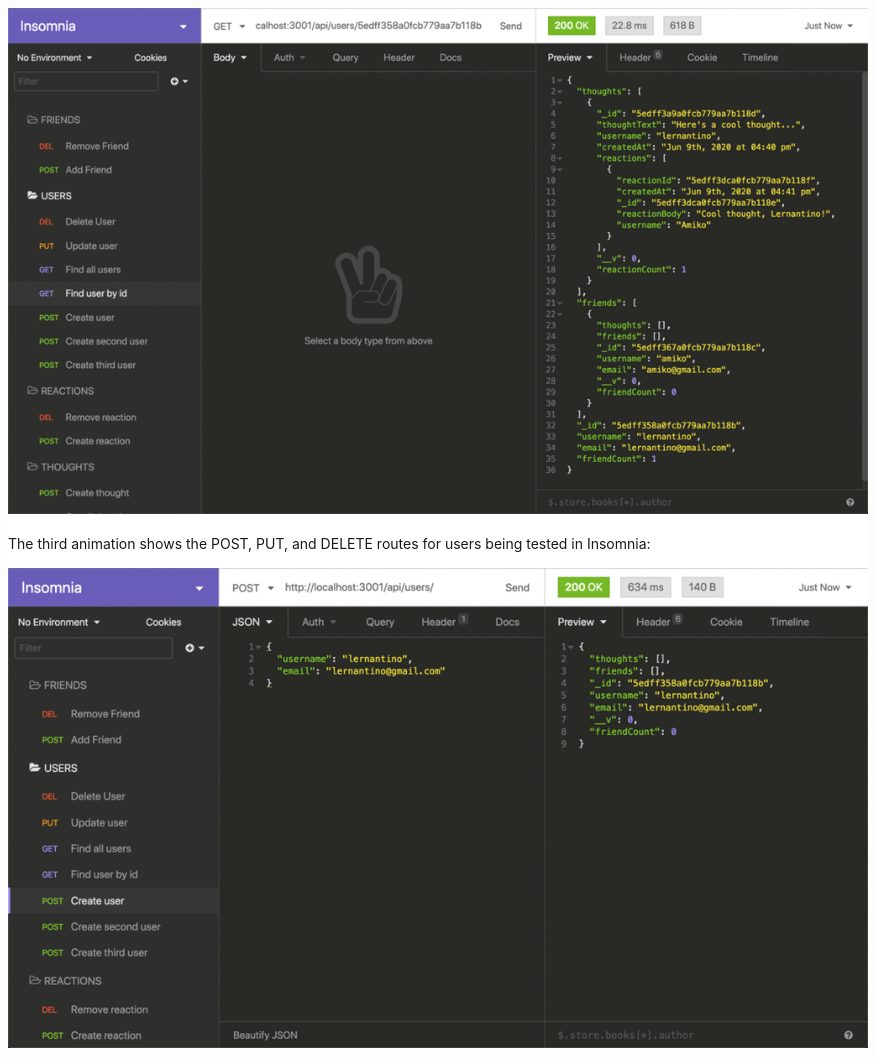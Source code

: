 ![Homework Demo 02](./public/assets/18-nosql-homework-demo-02.gif)

The third animation shows the POST, PUT, and DELETE routes for users being tested in Insomnia:

![Homework Demo 03](./public/assets/18-nosql-homework-demo-03.gif)
